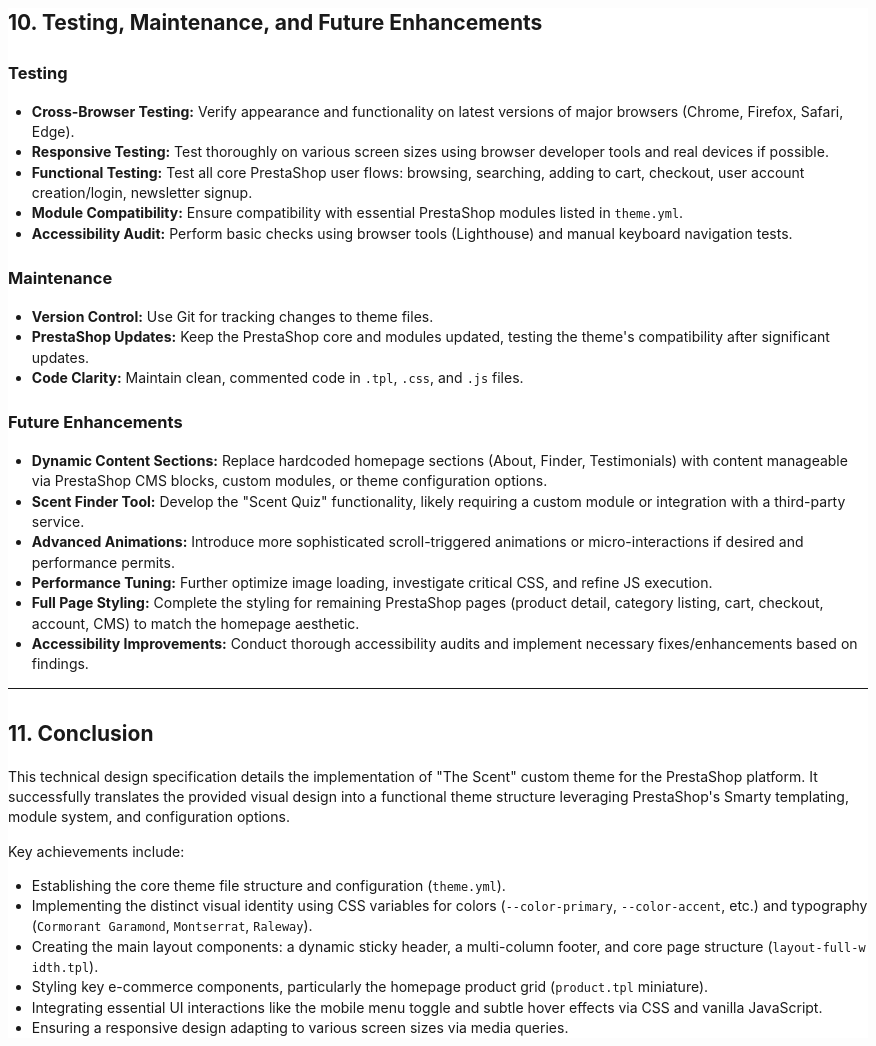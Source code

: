 
## 10. Testing, Maintenance, and Future Enhancements

### Testing

*   **Cross-Browser Testing:** Verify appearance and functionality on latest versions of major browsers (Chrome, Firefox, Safari, Edge).
*   **Responsive Testing:** Test thoroughly on various screen sizes using browser developer tools and real devices if possible.
*   **Functional Testing:** Test all core PrestaShop user flows: browsing, searching, adding to cart, checkout, user account creation/login, newsletter signup.
*   **Module Compatibility:** Ensure compatibility with essential PrestaShop modules listed in `theme.yml`.
*   **Accessibility Audit:** Perform basic checks using browser tools (Lighthouse) and manual keyboard navigation tests.

### Maintenance

*   **Version Control:** Use Git for tracking changes to theme files.
*   **PrestaShop Updates:** Keep the PrestaShop core and modules updated, testing the theme's compatibility after significant updates.
*   **Code Clarity:** Maintain clean, commented code in `.tpl`, `.css`, and `.js` files.

### Future Enhancements

*   **Dynamic Content Sections:** Replace hardcoded homepage sections (About, Finder, Testimonials) with content manageable via PrestaShop CMS blocks, custom modules, or theme configuration options.
*   **Scent Finder Tool:** Develop the "Scent Quiz" functionality, likely requiring a custom module or integration with a third-party service.
*   **Advanced Animations:** Introduce more sophisticated scroll-triggered animations or micro-interactions if desired and performance permits.
*   **Performance Tuning:** Further optimize image loading, investigate critical CSS, and refine JS execution.
*   **Full Page Styling:** Complete the styling for remaining PrestaShop pages (product detail, category listing, cart, checkout, account, CMS) to match the homepage aesthetic.
*   **Accessibility Improvements:** Conduct thorough accessibility audits and implement necessary fixes/enhancements based on findings.

---

## 11. Conclusion

This technical design specification details the implementation of "The Scent" custom theme for the PrestaShop platform. It successfully translates the provided visual design into a functional theme structure leveraging PrestaShop's Smarty templating, module system, and configuration options.

Key achievements include:
*   Establishing the core theme file structure and configuration (`theme.yml`).
*   Implementing the distinct visual identity using CSS variables for colors (`--color-primary`, `--color-accent`, etc.) and typography (`Cormorant Garamond`, `Montserrat`, `Raleway`).
*   Creating the main layout components: a dynamic sticky header, a multi-column footer, and core page structure (`layout-full-width.tpl`).
*   Styling key e-commerce components, particularly the homepage product grid (`product.tpl` miniature).
*   Integrating essential UI interactions like the mobile menu toggle and subtle hover effects via CSS and vanilla JavaScript.
*   Ensuring a responsive design adapting to various screen sizes via media queries.
